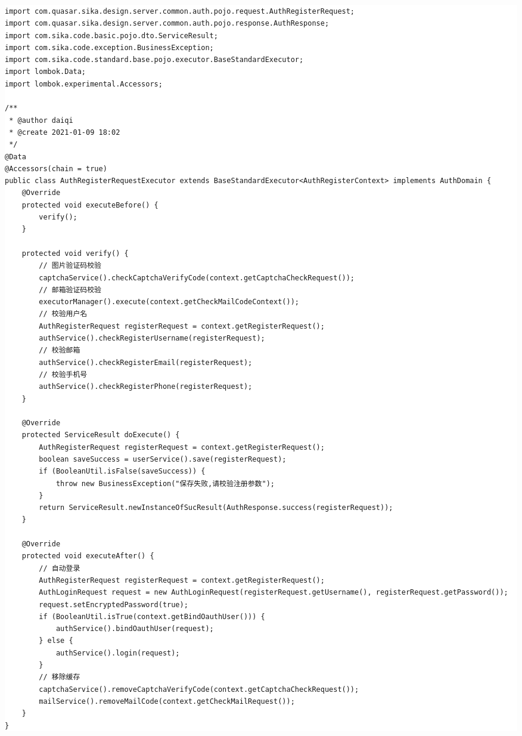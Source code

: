 ```
import com.quasar.sika.design.server.common.auth.pojo.request.AuthRegisterRequest;
import com.quasar.sika.design.server.common.auth.pojo.response.AuthResponse;
import com.sika.code.basic.pojo.dto.ServiceResult;
import com.sika.code.exception.BusinessException;
import com.sika.code.standard.base.pojo.executor.BaseStandardExecutor;
import lombok.Data;
import lombok.experimental.Accessors;

/**
 * @author daiqi
 * @create 2021-01-09 18:02
 */
@Data
@Accessors(chain = true)
public class AuthRegisterRequestExecutor extends BaseStandardExecutor<AuthRegisterContext> implements AuthDomain {
    @Override
    protected void executeBefore() {
        verify();
    }

    protected void verify() {
        // 图片验证码校验
        captchaService().checkCaptchaVerifyCode(context.getCaptchaCheckRequest());
        // 邮箱验证码校验
        executorManager().execute(context.getCheckMailCodeContext());
        // 校验用户名
        AuthRegisterRequest registerRequest = context.getRegisterRequest();
        authService().checkRegisterUsername(registerRequest);
        // 校验邮箱
        authService().checkRegisterEmail(registerRequest);
        // 校验手机号
        authService().checkRegisterPhone(registerRequest);
    }

    @Override
    protected ServiceResult doExecute() {
        AuthRegisterRequest registerRequest = context.getRegisterRequest();
        boolean saveSuccess = userService().save(registerRequest);
        if (BooleanUtil.isFalse(saveSuccess)) {
            throw new BusinessException("保存失败,请校验注册参数");
        }
        return ServiceResult.newInstanceOfSucResult(AuthResponse.success(registerRequest));
    }

    @Override
    protected void executeAfter() {
        // 自动登录
        AuthRegisterRequest registerRequest = context.getRegisterRequest();
        AuthLoginRequest request = new AuthLoginRequest(registerRequest.getUsername(), registerRequest.getPassword());
        request.setEncryptedPassword(true);
        if (BooleanUtil.isTrue(context.getBindOauthUser())) {
            authService().bindOauthUser(request);
        } else {
            authService().login(request);
        }
        // 移除缓存
        captchaService().removeCaptchaVerifyCode(context.getCaptchaCheckRequest());
        mailService().removeMailCode(context.getCheckMailRequest());
    }
}

```